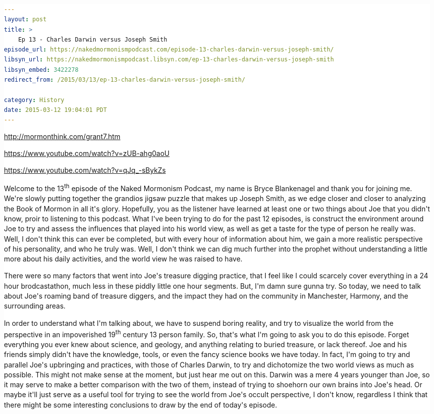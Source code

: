 ```yaml
---
layout: post
title: >
    Ep 13 - Charles Darwin versus Joseph Smith
episode_url: https://nakedmormonismpodcast.com/episode-13-charles-darwin-versus-joseph-smith/
libsyn_url: https://nakedmormonismpodcast.libsyn.com/ep-13-charles-darwin-versus-joseph-smith
libsyn_embed: 3422278
redirect_from: /2015/03/13/ep-13-charles-darwin-versus-joseph-smith/

category: History
date: 2015-03-12 19:04:01 PDT
---
```


<http://mormonthink.com/grant7.htm>

<https://www.youtube.com/watch?v=zUB-ahg0aoU>

<https://www.youtube.com/watch?v=qJq_-sBykZs>

Welcome to the 13<sup>th</sup> episode of the Naked Mormonism Podcast,
my name is Bryce Blankenagel and thank you for joining me. We're slowly
putting together the grandios jigsaw puzzle that makes up Joseph Smith,
as we edge closer and closer to analyzing the Book of Mormon in all it's
glory. Hopefully, you as the listener have learned at least one or two
things about Joe that you didn't know, proir to listening to this
podcast. What I've been trying to do for the past 12 episodes, is
construct the environment around Joe to try and assess the influences
that played into his world view, as well as get a taste for the type of
person he really was. Well, I don't think this can ever be completed,
but with every hour of information about him, we gain a more realistic
perspective of his personality, and who he truly was. Well, I don't
think we can dig much further into the prophet without understanding a
little more about his daily activities, and the world view he was raised
to have.

There were so many factors that went into Joe's treasure digging
practice, that I feel like I could scarcely cover everything in a 24
hour brodcastathon, much less in these piddly little one hour segments.
But, I'm damn sure gunna try. So today, we need to talk about Joe's
roaming band of treasure diggers, and the impact they had on the
community in Manchester, Harmony, and the surrounding areas.

In order to understand what I'm talking about, we have to suspend boring
reality, and try to visualize the world from the perspective in an
impoverished 19<sup>th</sup> century 13 person family. So, that's what
I'm going to ask you to do this episode. Forget everything you ever knew
about science, and geology, and anything relating to buried treasure, or
lack thereof. Joe and his friends simply didn't have the knowledge,
tools, or even the fancy science books we have today. In fact, I'm going
to try and parallel Joe's upbringing and practices, with those of
Charles Darwin, to try and dichotomize the two world views as much as
possible. This might not make sense at the moment, but just hear me out
on this. Darwin was a mere 4 years younger than Joe, so it may serve to
make a better comparison with the two of them, instead of trying to
shoehorn our own brains into Joe's head. Or maybe it'll just serve as a
useful tool for trying to see the world from Joe's occult perspective, I
don't know, regardless I think that there might be some interesting
conclusions to draw by the end of today's episode.
